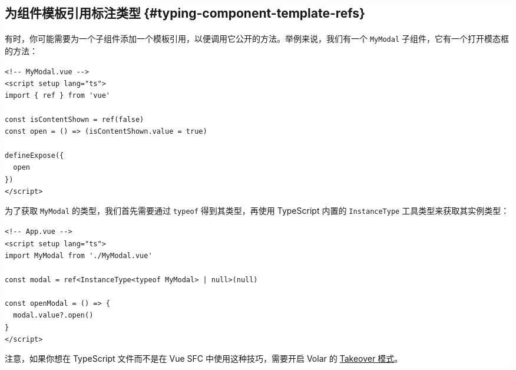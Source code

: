 ## 为组件模板引用标注类型 {#typing-component-template-refs}

有时，你可能需要为一个子组件添加一个模板引用，以便调用它公开的方法。举例来说，我们有一个 `MyModal` 子组件，它有一个打开模态框的方法：

```vue
<!-- MyModal.vue -->
<script setup lang="ts">
import { ref } from 'vue'

const isContentShown = ref(false)
const open = () => (isContentShown.value = true)

defineExpose({
  open
})
</script>
```

为了获取 `MyModal` 的类型，我们首先需要通过 `typeof` 得到其类型，再使用 TypeScript 内置的 `InstanceType` 工具类型来获取其实例类型：

```vue{5}
<!-- App.vue -->
<script setup lang="ts">
import MyModal from './MyModal.vue'

const modal = ref<InstanceType<typeof MyModal> | null>(null)

const openModal = () => {
  modal.value?.open()
}
</script>
```

注意，如果你想在 TypeScript 文件而不是在 Vue SFC 中使用这种技巧，需要开启 Volar 的 [Takeover 模式](./overview.html#volar-takeover-mode)。
